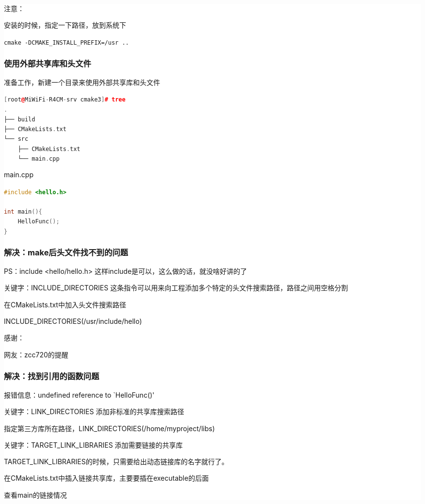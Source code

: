 注意：

安装的时候，指定一下路径，放到系统下

`cmake -DCMAKE_INSTALL_PREFIX=/usr ..`

### 使用外部共享库和头文件

准备工作，新建一个目录来使用外部共享库和头文件

```cpp
[root@MiWiFi-R4CM-srv cmake3]# tree
.
├── build
├── CMakeLists.txt
└── src
    ├── CMakeLists.txt
    └── main.cpp
```

main.cpp

```cpp
#include <hello.h>

int main(){
	HelloFunc();
}
```

### 解决：make后头文件找不到的问题

PS：include <hello/hello.h>  这样include是可以，这么做的话，就没啥好讲的了

关键字：INCLUDE_DIRECTORIES    这条指令可以用来向工程添加多个特定的头文件搜索路径，路径之间用空格分割

在CMakeLists.txt中加入头文件搜索路径

INCLUDE_DIRECTORIES(/usr/include/hello)

感谢：

网友：zcc720的提醒

### 解决：找到引用的函数问题

报错信息：undefined reference to `HelloFunc()'

关键字：LINK_DIRECTORIES     添加非标准的共享库搜索路径

指定第三方库所在路径，LINK_DIRECTORIES(/home/myproject/libs)

关键字：TARGET_LINK_LIBRARIES    添加需要链接的共享库

TARGET_LINK_LIBRARIES的时候，只需要给出动态链接库的名字就行了。

在CMakeLists.txt中插入链接共享库，主要要插在executable的后面

查看main的链接情况
